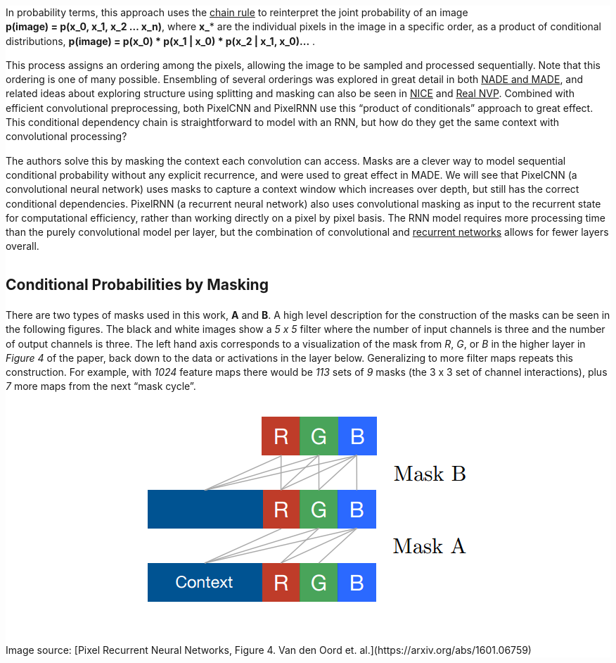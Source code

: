 In probability terms, this approach uses the [chain rule](https://en.wikipedia.org/wiki/Chain_rule_(probability)) to reinterpret the joint probability of an image<br>
**p(image) = p(x_0, x_1, x_2 … x_n)**, where **x_*** are the individual pixels in the image in a specific order,
as a product of conditional distributions, **p(image) = p(x_0) * p(x_1 | x_0) * p(x_2 | x_1, x_0)...** .

This process assigns an ordering among the pixels, allowing the image to be sampled and processed sequentially. Note that this ordering is one of many possible. Ensembling of several orderings was explored in great detail in both [NADE and MADE](http://videolectures.net/deeplearning2015_larochelle_deep_learning/), and related ideas about exploring structure using splitting and masking can also be seen in [NICE](https://arxiv.org/abs/1410.8516) and [Real NVP](https://arxiv.org/abs/1605.08803). Combined with efficient convolutional preprocessing, both PixelCNN and PixelRNN use this “product of conditionals” approach to great effect. This conditional dependency chain is straightforward to model with an RNN, but how do they get the same context with convolutional processing?

The authors solve this by masking the context each convolution can access. Masks are a clever way to model sequential conditional probability without any explicit recurrence, and were used to great effect in MADE. We will see that PixelCNN (a convolutional neural network) uses masks to capture a context window which increases over depth, but still has the correct conditional dependencies. PixelRNN (a recurrent neural network) also uses convolutional masking as input to the recurrent state for computational efficiency, rather than working directly on a pixel by pixel basis. The RNN model requires more processing time than the purely convolutional model per layer, but the combination of convolutional and [recurrent networks](http://www.deeplearningbook.org/contents/rnn.html) allows for fewer layers overall.

Conditional Probabilities by Masking
------------------------------------

There are two types of masks used in this work, **A** and **B**. A high level description for the construction of the masks can be seen in the following figures. The black and white images show a *5 x 5* filter where the number of input channels is three and the number of output channels is three. The left hand axis corresponds to a visualization of the mask from *R*, *G*, or *B* in the higher layer in *Figure 4* of the paper, back down to the data or activations in the layer below. Generalizing to more filter maps repeats this construction. For example, with *1024* feature maps there would be *113* sets of *9* masks (the 3 x 3 set of channel interactions), plus *7* more maps from the next “mask cycle”.

<p align="center">
  <img src="assets/pixelrnn_masks_highlevel.png">
</p>
Image source: [Pixel Recurrent Neural Networks, Figure 4. Van den Oord et. al.](https://arxiv.org/abs/1601.06759)
